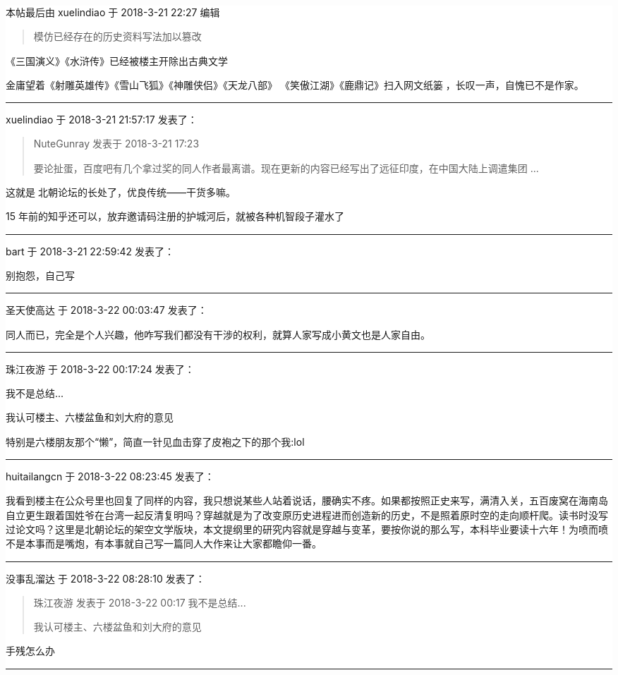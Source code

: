 本帖最后由 xuelindiao 于 2018-3-21 22:27 编辑

> 模仿已经存在的历史资料写法加以篡改

《三国演义》《水浒传》已经被楼主开除出古典文学

金庸望着《射雕英雄传》《雪山飞狐》《神雕侠侣》《天龙八部》 《笑傲江湖》《鹿鼎记》扫入网文纸篓 ，长叹一声，自愧已不是作家。

---

xuelindiao 于 2018-3-21 21:57:17 发表了：

> NuteGunray 发表于 2018-3-21 17:23
>
> 要论扯蛋，百度吧有几个拿过奖的同人作者最离谱。现在更新的内容已经写出了远征印度，在中国大陆上调遣集团 ...

这就是 北朝论坛的长处了，优良传统——干货多嘛。

15 年前的知乎还可以，放弃邀请码注册的护城河后，就被各种机智段子灌水了

---

bart 于 2018-3-21 22:59:42 发表了：

别抱怨，自己写

---

圣天使高达 于 2018-3-22 00:03:47 发表了：

同人而已，完全是个人兴趣，他咋写我们都没有干涉的权利，就算人家写成小黄文也是人家自由。

---

珠江夜游 于 2018-3-22 00:17:24 发表了：

我不是总结...

我认可楼主、六楼盆鱼和刘大府的意见

特别是六楼朋友那个“懒”，简直一针见血击穿了皮袍之下的那个我:lol

---

huitailangcn 于 2018-3-22 08:23:45 发表了：

我看到楼主在公众号里也回复了同样的内容，我只想说某些人站着说话，腰确实不疼。如果都按照正史来写，满清入关，五百废窝在海南岛自立更生跟着国姓爷在台湾一起反清复明吗？穿越就是为了改变原历史进程进而创造新的历史，不是照着原时空的走向顺杆爬。读书时没写过论文吗？这里是北朝论坛的架空文学版块，本文提纲里的研究内容就是穿越与变革，要按你说的那么写，本科毕业要读十六年！为喷而喷不是本事而是嘴炮，有本事就自己写一篇同人大作来让大家都瞻仰一番。

---

没事乱溜达 于 2018-3-22 08:28:10 发表了：

> 珠江夜游 发表于 2018-3-22 00:17 我不是总结...
>
> 我认可楼主、六楼盆鱼和刘大府的意见

手残怎么办

---
